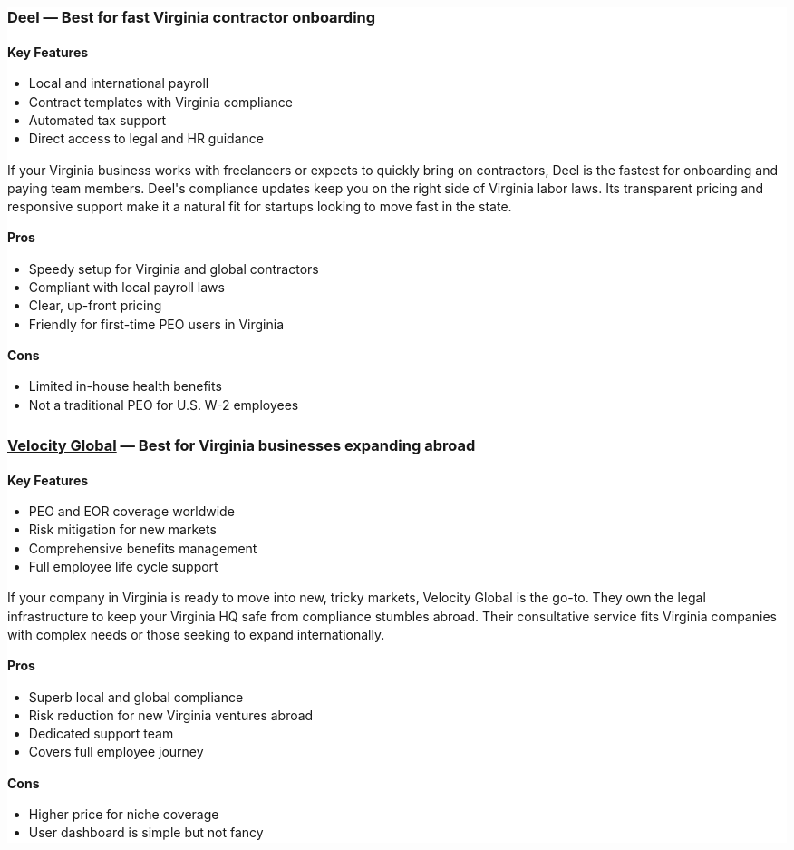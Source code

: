 <h3><a href=""https://hr-professionals.click/deel"" target=""_blank"" rel=""noopener noreferrer"">Deel</a> — Best for fast Virginia contractor onboarding</h3>
<p><strong>Key Features</strong></p>
<ul>
  <li>Local and international payroll</li>
  <li>Contract templates with Virginia compliance</li>
  <li>Automated tax support</li>
  <li>Direct access to legal and HR guidance</li>
</ul>
<p>If your Virginia business works with freelancers or expects to quickly bring on contractors, Deel is the fastest for onboarding and paying team members. Deel's compliance updates keep you on the right side of Virginia labor laws. Its transparent pricing and responsive support make it a natural fit for startups looking to move fast in the state.</p>
<p><strong>Pros</strong></p>
<ul>
  <li>Speedy setup for Virginia and global contractors</li>
  <li>Compliant with local payroll laws</li>
  <li>Clear, up-front pricing</li>
  <li>Friendly for first-time PEO users in Virginia</li>
</ul>
<p><strong>Cons</strong></p>
<ul>
  <li>Limited in-house health benefits</li>
  <li>Not a traditional PEO for U.S. W-2 employees</li>
</ul>

<h3><a href=""https://hr-professionals.click/velocity-global"" target=""_blank"" rel=""noopener noreferrer"">Velocity Global</a> — Best for Virginia businesses expanding abroad</h3>
<p><strong>Key Features</strong></p>
<ul>
  <li>PEO and EOR coverage worldwide</li>
  <li>Risk mitigation for new markets</li>
  <li>Comprehensive benefits management</li>
  <li>Full employee life cycle support</li>
</ul>
<p>If your company in Virginia is ready to move into new, tricky markets, Velocity Global is the go-to. They own the legal infrastructure to keep your Virginia HQ safe from compliance stumbles abroad. Their consultative service fits Virginia companies with complex needs or those seeking to expand internationally.</p>
<p><strong>Pros</strong></p>
<ul>
  <li>Superb local and global compliance</li>
  <li>Risk reduction for new Virginia ventures abroad</li>
  <li>Dedicated support team</li>
  <li>Covers full employee journey</li>
</ul>
<p><strong>Cons</strong></p>
<ul>
  <li>Higher price for niche coverage</li>
  <li>User dashboard is simple but not fancy</li>
</ul>
